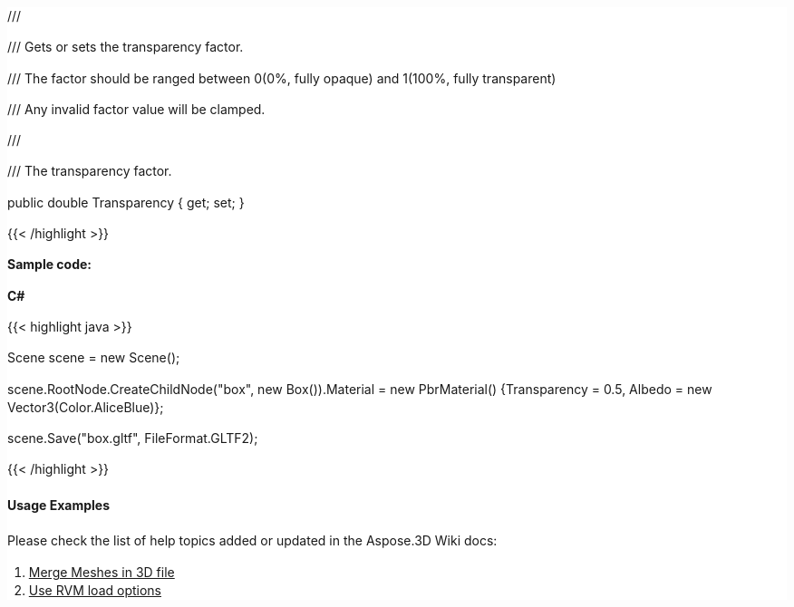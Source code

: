  /// <summary>

///  Gets or sets the transparency factor.

/// The factor should be ranged between 0(0%, fully opaque) and 1(100%, fully transparent)

/// Any invalid factor value will be clamped.

/// </summary>

/// <value>The transparency factor.</value>

public double Transparency { get; set; }

{{< /highlight >}}

**Sample code:**

**C#**

{{< highlight java >}}

 Scene scene = new Scene();

scene.RootNode.CreateChildNode("box", new Box()).Material = new PbrMaterial() {Transparency = 0.5, Albedo = new Vector3(Color.AliceBlue)};

scene.Save("box.gltf", FileFormat.GLTF2);

{{< /highlight >}}
#### **Usage Examples**
Please check the list of help topics added or updated in the Aspose.3D Wiki docs:

1. [Merge Meshes in 3D file](/3d/net/merge-meshes-in-3d-file-html/)
1. [Use RVM load options](/3d/net/specify-3d-file-load-options-html/#specify3dfileloadoptions-uservmloadoptions)
